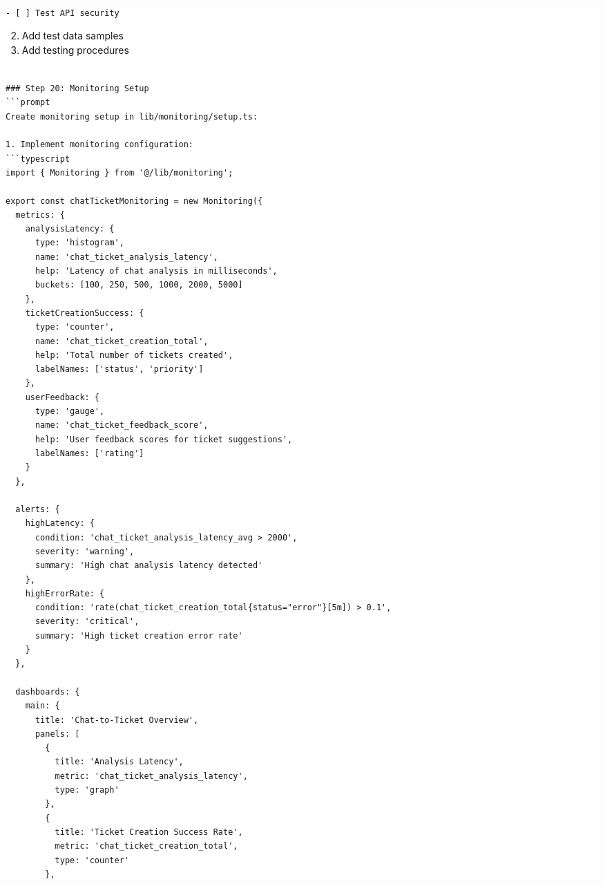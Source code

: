 ```prompt
- [ ] Test API security
```

2. Add test data samples
3. Add testing procedures
```

### Step 20: Monitoring Setup
```prompt
Create monitoring setup in lib/monitoring/setup.ts:

1. Implement monitoring configuration:
```typescript
import { Monitoring } from '@/lib/monitoring';

export const chatTicketMonitoring = new Monitoring({
  metrics: {
    analysisLatency: {
      type: 'histogram',
      name: 'chat_ticket_analysis_latency',
      help: 'Latency of chat analysis in milliseconds',
      buckets: [100, 250, 500, 1000, 2000, 5000]
    },
    ticketCreationSuccess: {
      type: 'counter',
      name: 'chat_ticket_creation_total',
      help: 'Total number of tickets created',
      labelNames: ['status', 'priority']
    },
    userFeedback: {
      type: 'gauge',
      name: 'chat_ticket_feedback_score',
      help: 'User feedback scores for ticket suggestions',
      labelNames: ['rating']
    }
  },
  
  alerts: {
    highLatency: {
      condition: 'chat_ticket_analysis_latency_avg > 2000',
      severity: 'warning',
      summary: 'High chat analysis latency detected'
    },
    highErrorRate: {
      condition: 'rate(chat_ticket_creation_total{status="error"}[5m]) > 0.1',
      severity: 'critical',
      summary: 'High ticket creation error rate'
    }
  },
  
  dashboards: {
    main: {
      title: 'Chat-to-Ticket Overview',
      panels: [
        {
          title: 'Analysis Latency',
          metric: 'chat_ticket_analysis_latency',
          type: 'graph'
        },
        {
          title: 'Ticket Creation Success Rate',
          metric: 'chat_ticket_creation_total',
          type: 'counter'
        },
```